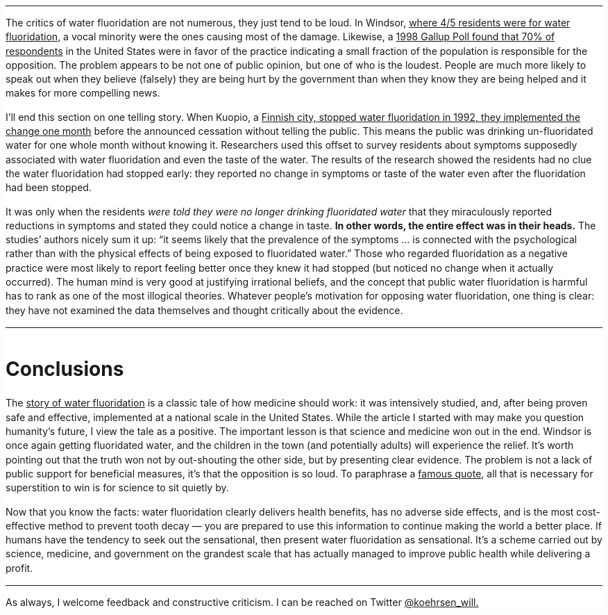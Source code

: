 * * *

The critics of water fluoridation are not numerous, they just tend to be loud. In Windsor, [where 4/5 residents were for water fluoridation](https://nationalpost.com/news/local-news/council-votes-8-3-to-resume-fluoridating-water/wcm/ee38330d-9a7f-4543-9c0b-7ebfeee31178?), a vocal minority were the ones causing most of the damage. Likewise, a [1998 Gallup Poll found that 70% of respondents](https://www.ncbi.nlm.nih.gov/pmc/articles/PMC4065573/?) in the United States were in favor of the practice indicating a small fraction of the population is responsible for the opposition. The problem appears to be not one of public opinion, but one of who is the loudest. People are much more likely to speak out when they believe (falsely) they are being hurt by the government than when they know they are being helped and it makes for more compelling news.

I’ll end this section on one telling story. When Kuopio, a [Finnish city, stopped water fluoridation in 1992, they implemented the change one month](https://onlinelibrary.wiley.com/doi/epdf/10.1111/j.1600-0528.1997.tb00942.x?) before the announced cessation without telling the public. This means the public was drinking un-fluoridated water for one whole month without knowing it. Researchers used this offset to survey residents about symptoms supposedly associated with water fluoridation and even the taste of the water. The results of the research showed the residents had no clue the water fluoridation had stopped early: they reported no change in symptoms or taste of the water even after the fluoridation had been stopped.

It was only when the residents _were told they were no longer drinking fluoridated water_ that they miraculously reported reductions in symptoms and stated they could notice a change in taste. **In other words, the entire effect was in their heads.** The studies’ authors nicely sum it up: “it seems likely that the prevalence of the symptoms … is connected with the psychological rather than with the physical effects of being exposed to fluoridated water.” Those who regarded fluoridation as a negative practice were most likely to report feeling better once they knew it had stopped (but noticed no change when it actually occurred). The human mind is very good at justifying irrational beliefs, and the concept that public water fluoridation is harmful has to rank as one of the most illogical theories. Whatever people’s motivation for opposing water fluoridation, one thing is clear: they have not examined the data themselves and thought critically about the evidence.

* * *

# Conclusions

The [story of water fluoridation](https://www.nidcr.nih.gov/health-info/fluoride/the-story-of-fluoridation?) is a classic tale of how medicine should work: it was intensively studied, and, after being proven safe and effective, implemented at a national scale in the United States. While the article I started with may make you question humanity’s future, I view the tale as a positive. The important lesson is that science and medicine won out in the end. Windsor is once again getting fluoridated water, and the children in the town (and potentially adults) will experience the relief. It’s worth pointing out that the truth won not by out-shouting the other side, but by presenting clear evidence. The problem is not a lack of public support for beneficial measures, it’s that the opposition is so loud. To paraphrase a [famous quote](https://en.wikiquote.org/wiki/Edmund_Burke?), all that is necessary for superstition to win is for science to sit quietly by.

Now that you know the facts: water fluoridation clearly delivers health benefits, has no adverse side effects, and is the most cost-effective method to prevent tooth decay — you are prepared to use this information to continue making the world a better place. If humans have the tendency to seek out the sensational, then present water fluoridation as sensational. It’s a scheme carried out by science, medicine, and government on the grandest scale that has actually managed to improve public health while delivering a profit.

* * *

As always, I welcome feedback and constructive criticism. I can be reached on Twitter [@koehrsen_will.](http://twitter.com/@koehrsen_will?)
